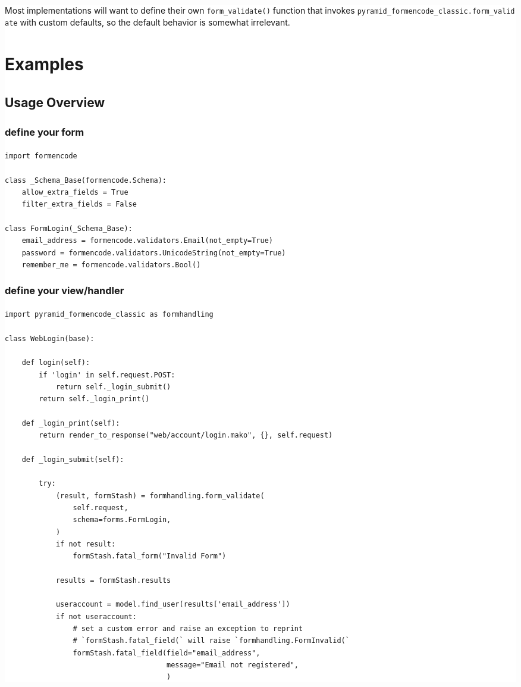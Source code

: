 Most implementations will want to define their own `form_validate()` function
that invokes `pyramid_formencode_classic.form_validate` with custom defaults, so
the default behavior is somewhat irrelevant.


# Examples

## Usage Overview

### define your form

    import formencode

    class _Schema_Base(formencode.Schema):
        allow_extra_fields = True
        filter_extra_fields = False

    class FormLogin(_Schema_Base):
        email_address = formencode.validators.Email(not_empty=True)
        password = formencode.validators.UnicodeString(not_empty=True)
        remember_me = formencode.validators.Bool()


### define your view/handler

    import pyramid_formencode_classic as formhandling

    class WebLogin(base):

        def login(self):
            if 'login' in self.request.POST:
                return self._login_submit()
            return self._login_print()

        def _login_print(self):
            return render_to_response("web/account/login.mako", {}, self.request)

        def _login_submit(self):

            try:
                (result, formStash) = formhandling.form_validate(
                    self.request,
                    schema=forms.FormLogin,
                )
                if not result:
                    formStash.fatal_form("Invalid Form")

                results = formStash.results

                useraccount = model.find_user(results['email_address'])
                if not useraccount:
                	# set a custom error and raise an exception to reprint
                    # `formStash.fatal_field(` will raise `formhandling.FormInvalid(`
                    formStash.fatal_field(field="email_address",
										  message="Email not registered",
										  )
